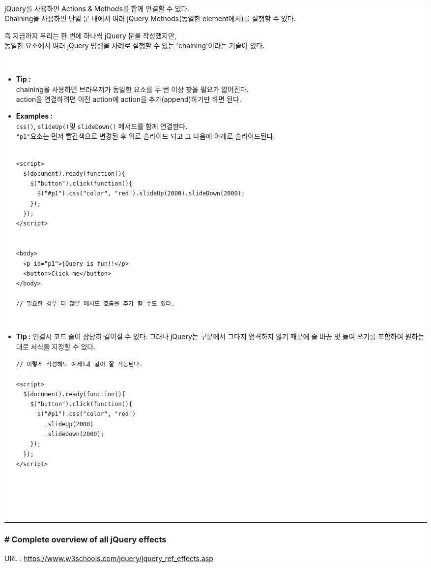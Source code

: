 jQuery를 사용하면 Actions & Methods를 함께 연결할 수 있다.  
Chaining을 사용하면 단일 문 내에서 여러 jQuery Methods(동일한 element에서)를 실행할 수 있다.

즉 지금까지 우리는 한 번에 하나씩 jQuery 문을 작성했지만,  
동일한 요소에서 여러 jQuery 명령을 차례로 실행할 수 있는 'chaining'이라는 기술이 있다.

<br>

- **Tip :**  
  chaining을 사용하면 브라우저가 동일한 요소를 두 번 이상 찾을 필요가 없어진다.  
  action을 연결하려면 이전 action에 action을 추가(append)하기만 하면 된다.

- **Examples :**  
  `css()`, `slideUp()`및 `slideDown()` 메서드를 함께 연결한다.  
  `"p1"`요소는 먼저 빨간색으로 변경된 후 위로 슬라이드 되고 그 다음에 아래로 슬라이드된다.

  ```

  <script>
    $(document).ready(function(){
      $("button").click(function(){
        $("#p1").css("color", "red").slideUp(2000).slideDown(2000);
      });
    });
  </script>


  <body>
    <p id="p1">jQuery is fun!!</p>
    <button>Click me</button>
  </body>

  // 필요한 경우 더 많은 메서드 호출을 추가 할 수도 있다.
  ```

<br>

- **Tip :**
  연결시 코드 줄이 상당히 길어질 수 있다. 그러나 jQuery는 구문에서 그다지 엄격하지 않기 때문에
  줄 바꿈 및 들여 쓰기를 포함하여 원하는대로 서식을 지정할 수 있다.

  ```
  // 이렇게 작성해도 예제1과 같이 잘 작동된다.

  <script>
    $(document).ready(function(){
      $("button").click(function(){
        $("#p1").css("color", "red")
          .slideUp(2000)
          .slideDown(2000);
      });
    });
  </script>
  ```

<br>
<br>
<br>
<br>

---

### # Complete overview of all jQuery effects

URL : https://www.w3schools.com/jquery/jquery_ref_effects.asp
